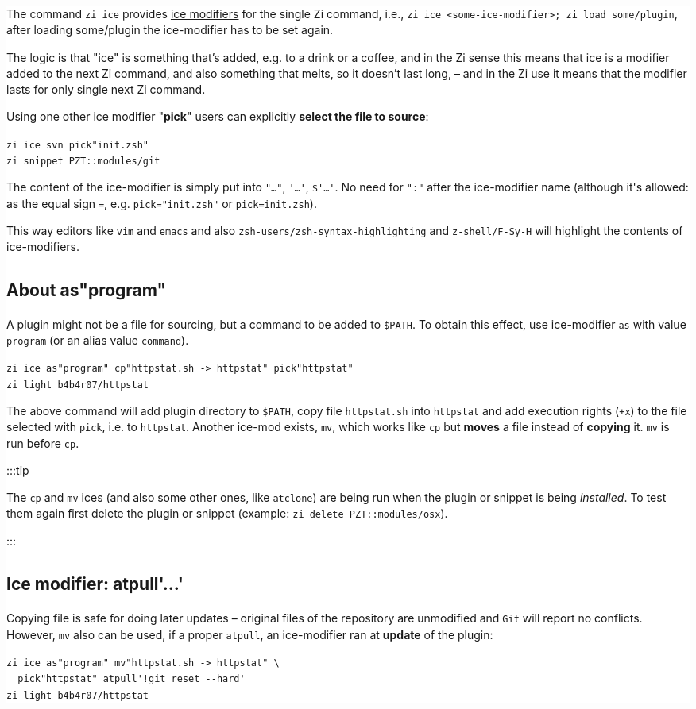 The command `zi ice` provides [ice modifiers][1] for the single Zi command, i.e., `zi ice <some-ice-modifier>; zi load some/plugin`, after loading some/plugin the ice-modifier has to be set again.

The logic is that "ice" is something that’s added, e.g. to a drink or a coffee, and in the Zi sense this means that ice is a modifier added to the next Zi command, and also something that melts, so it doesn’t last long, – and in the Zi use it means that the modifier lasts for only single next Zi command.

Using one other ice modifier "**pick**" users can explicitly **select the file to source**:

```shell {1} showLineNumbers
zi ice svn pick"init.zsh"
zi snippet PZT::modules/git
```

The content of the ice-modifier is simply put into `"…"`, `'…'`, `$'…'`. No need for `":"` after the ice-modifier name (although it's allowed: as the equal sign `=`, e.g. `pick="init.zsh"` or `pick=init.zsh`).

This way editors like `vim` and `emacs` and also `zsh-users/zsh-syntax-highlighting` and `z-shell/F-Sy-H` will highlight the contents of ice-modifiers.

## About as"program"

A plugin might not be a file for sourcing, but a command to be added to `$PATH`. To obtain this effect, use ice-modifier `as` with value `program` (or an alias value `command`).

```shell {1} showLineNumbers
zi ice as"program" cp"httpstat.sh -> httpstat" pick"httpstat"
zi light b4b4r07/httpstat
```

The above command will add plugin directory to `$PATH`, copy file `httpstat.sh` into `httpstat` and add execution rights (`+x`) to the file selected with `pick`, i.e. to `httpstat`. Another ice-mod exists, `mv`, which works like `cp` but **moves** a file instead of **copying** it. `mv` is run before `cp`.

:::tip

The `cp` and `mv` ices (and also some other ones, like `atclone`) are being run when the plugin or snippet is being _installed_. To test them again first delete the plugin or snippet (example: `zi delete PZT::modules/osx`).

:::

## Ice modifier: atpull'…'

Copying file is safe for doing later updates – original files of the repository are unmodified and `Git` will report no conflicts. However, `mv` also can be used, if a proper `atpull`, an ice-modifier ran at **update** of the plugin:

```shell showLineNumbers
zi ice as"program" mv"httpstat.sh -> httpstat" \
  pick"httpstat" atpull'!git reset --hard'
zi light b4b4r07/httpstat
```


[1]: /search?q=ice+modifiers
[10]: /community/gallery/collection
[12]: /community/zsh_plugin_standard#use-of-add-zsh-hook-to-install-hooks
